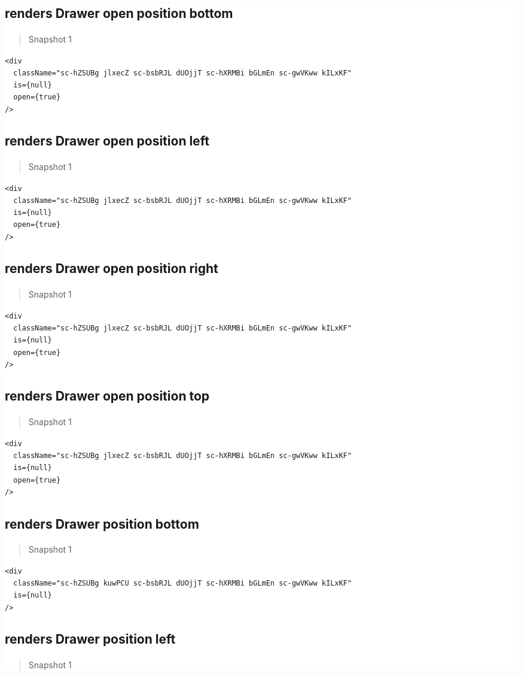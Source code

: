 ## renders Drawer open position bottom

> Snapshot 1

    <div
      className="sc-hZSUBg jlxecZ sc-bsbRJL dUOjjT sc-hXRMBi bGLmEn sc-gwVKww kILxKF"
      is={null}
      open={true}
    />

## renders Drawer open position left

> Snapshot 1

    <div
      className="sc-hZSUBg jlxecZ sc-bsbRJL dUOjjT sc-hXRMBi bGLmEn sc-gwVKww kILxKF"
      is={null}
      open={true}
    />

## renders Drawer open position right

> Snapshot 1

    <div
      className="sc-hZSUBg jlxecZ sc-bsbRJL dUOjjT sc-hXRMBi bGLmEn sc-gwVKww kILxKF"
      is={null}
      open={true}
    />

## renders Drawer open position top

> Snapshot 1

    <div
      className="sc-hZSUBg jlxecZ sc-bsbRJL dUOjjT sc-hXRMBi bGLmEn sc-gwVKww kILxKF"
      is={null}
      open={true}
    />

## renders Drawer position bottom

> Snapshot 1

    <div
      className="sc-hZSUBg kuwPCU sc-bsbRJL dUOjjT sc-hXRMBi bGLmEn sc-gwVKww kILxKF"
      is={null}
    />

## renders Drawer position left

> Snapshot 1
